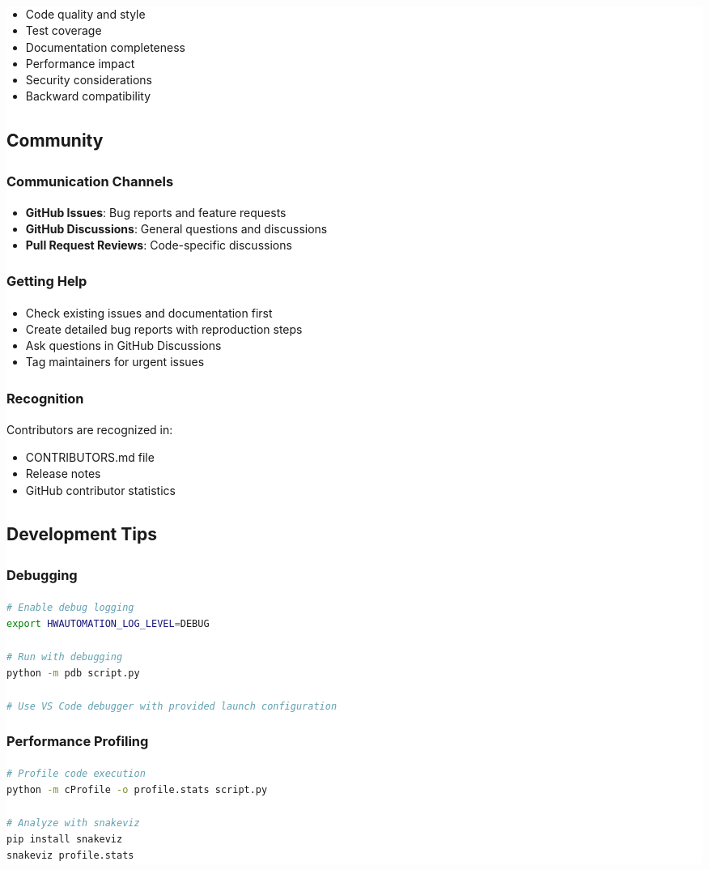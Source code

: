 - Code quality and style
- Test coverage
- Documentation completeness
- Performance impact
- Security considerations
- Backward compatibility

## Community

### Communication Channels

- **GitHub Issues**: Bug reports and feature requests
- **GitHub Discussions**: General questions and discussions
- **Pull Request Reviews**: Code-specific discussions

### Getting Help

- Check existing issues and documentation first
- Create detailed bug reports with reproduction steps
- Ask questions in GitHub Discussions
- Tag maintainers for urgent issues

### Recognition

Contributors are recognized in:
- CONTRIBUTORS.md file
- Release notes
- GitHub contributor statistics

## Development Tips

### Debugging

```bash
# Enable debug logging
export HWAUTOMATION_LOG_LEVEL=DEBUG

# Run with debugging
python -m pdb script.py

# Use VS Code debugger with provided launch configuration
```

### Performance Profiling

```bash
# Profile code execution
python -m cProfile -o profile.stats script.py

# Analyze with snakeviz
pip install snakeviz
snakeviz profile.stats
```

